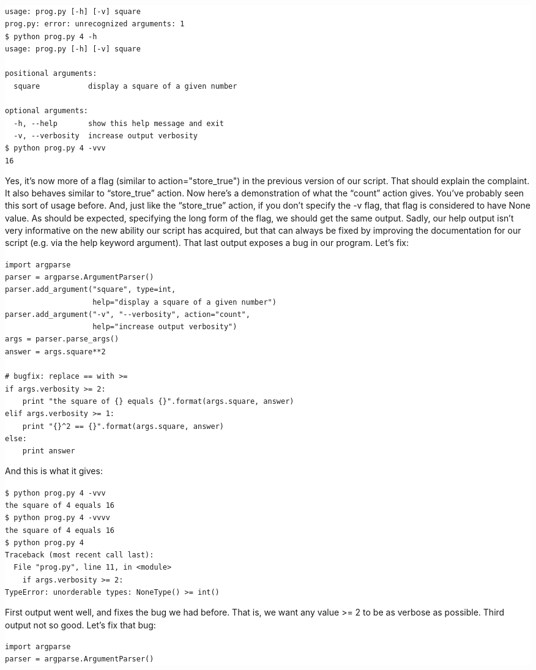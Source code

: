 ```
usage: prog.py [-h] [-v] square
prog.py: error: unrecognized arguments: 1
$ python prog.py 4 -h
usage: prog.py [-h] [-v] square

positional arguments:
  square           display a square of a given number

optional arguments:
  -h, --help       show this help message and exit
  -v, --verbosity  increase output verbosity
$ python prog.py 4 -vvv
16
```
Yes, it’s now more of a flag (similar to action="store_true") in the previous version of our script. That should explain the complaint.
It also behaves similar to “store_true” action.
Now here’s a demonstration of what the “count” action gives. You’ve probably seen this sort of usage before.
And, just like the “store_true” action, if you don’t specify the -v flag, that flag is considered to have None value.
As should be expected, specifying the long form of the flag, we should get the same output.
Sadly, our help output isn’t very informative on the new ability our script has acquired, but that can always be fixed by improving the documentation for our script (e.g. via the help keyword argument).
That last output exposes a bug in our program.
Let’s fix:
```
import argparse
parser = argparse.ArgumentParser()
parser.add_argument("square", type=int,
                    help="display a square of a given number")
parser.add_argument("-v", "--verbosity", action="count",
                    help="increase output verbosity")
args = parser.parse_args()
answer = args.square**2

# bugfix: replace == with >=
if args.verbosity >= 2:
    print "the square of {} equals {}".format(args.square, answer)
elif args.verbosity >= 1:
    print "{}^2 == {}".format(args.square, answer)
else:
    print answer
```
And this is what it gives:
```
$ python prog.py 4 -vvv
the square of 4 equals 16
$ python prog.py 4 -vvvv
the square of 4 equals 16
$ python prog.py 4
Traceback (most recent call last):
  File "prog.py", line 11, in <module>
    if args.verbosity >= 2:
TypeError: unorderable types: NoneType() >= int()
```
First output went well, and fixes the bug we had before. That is, we want any value >= 2 to be as verbose as possible.
Third output not so good.
Let’s fix that bug:
```
import argparse
parser = argparse.ArgumentParser()
```